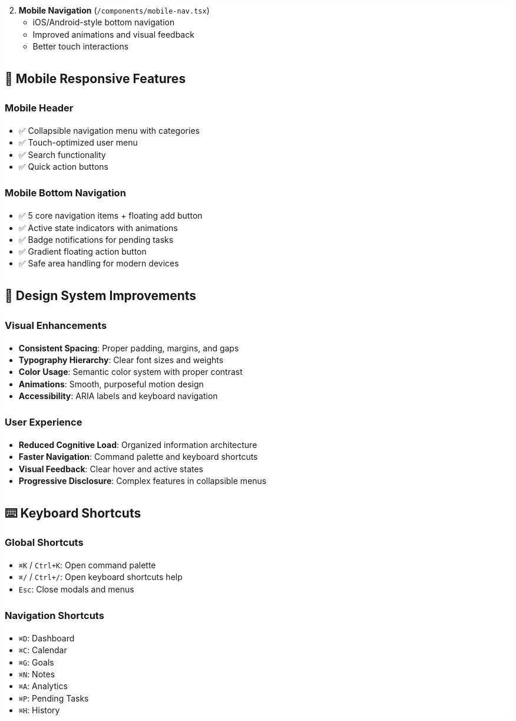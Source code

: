 2. **Mobile Navigation** (`/components/mobile-nav.tsx`)
   - iOS/Android-style bottom navigation
   - Improved animations and visual feedback
   - Better touch interactions

## 📱 Mobile Responsive Features

### Mobile Header
- ✅ Collapsible navigation menu with categories
- ✅ Touch-optimized user menu
- ✅ Search functionality
- ✅ Quick action buttons

### Mobile Bottom Navigation
- ✅ 5 core navigation items + floating add button
- ✅ Active state indicators with animations
- ✅ Badge notifications for pending tasks
- ✅ Gradient floating action button
- ✅ Safe area handling for modern devices

## 🎨 Design System Improvements

### Visual Enhancements
- **Consistent Spacing**: Proper padding, margins, and gaps
- **Typography Hierarchy**: Clear font sizes and weights
- **Color Usage**: Semantic color system with proper contrast
- **Animations**: Smooth, purposeful motion design
- **Accessibility**: ARIA labels and keyboard navigation

### User Experience
- **Reduced Cognitive Load**: Organized information architecture
- **Faster Navigation**: Command palette and keyboard shortcuts
- **Visual Feedback**: Clear hover and active states
- **Progressive Disclosure**: Complex features in collapsible menus

## ⌨️ Keyboard Shortcuts

### Global Shortcuts
- `⌘K` / `Ctrl+K`: Open command palette
- `⌘/` / `Ctrl+/`: Open keyboard shortcuts help
- `Esc`: Close modals and menus

### Navigation Shortcuts
- `⌘D`: Dashboard
- `⌘C`: Calendar
- `⌘G`: Goals
- `⌘N`: Notes
- `⌘A`: Analytics
- `⌘P`: Pending Tasks
- `⌘H`: History
